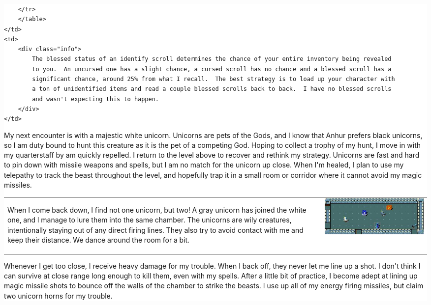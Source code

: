         </tr>
        </table>
    </td>
    <td>
        <div class="info">
            The blessed status of an identify scroll determines the chance of your entire inventory being revealed
            to you.  An uncursed one has a slight chance, a cursed scroll has no chance and a blessed scroll has a
            significant chance, around 25% from what I recall.  The best strategy is to load up your character with
            a ton of unidentified items and read a couple blessed scrolls back to back.  I have no blessed scrolls
            and wasn't expecting this to happen.
        </div>
    </td>
</tr>
<tr>
    <td>
        <p>
            My next encounter is with a majestic white unicorn.  Unicorns are pets of the Gods, and I know that
            Anhur prefers black unicorns, so I am duty bound to hunt this creature as it is the pet of a competing God.
            Hoping to collect a trophy of my hunt, I move in with my quarterstaff by am quickly repelled.  I return
            to the level above to recover and rethink my strategy.  Unicorns are fast and hard to pin down with missile
            weapons and spells, but I am no match for the unicorn up close.  When I'm healed, I plan to use my telepathy
            to track the beast throughout the level, and hopefully trap it in a small room or corridor where it cannot
            avoid my magic missiles.
        </p>
        <table class="innertable">
        <tr>
            <td>
                <p>
                    When I come back down, I find not one unicorn, but two!  A gray unicorn has joined the white one,
                    and I manage to lure them into the same chamber.  The unicorns are wily creatures, intentionally
                    staying out of any direct firing lines.  They also try to avoid contact with me and keep their
                    distance.  We dance around the room for a bit.
                </p>
            </td>
            <td style="width:25%"><img src="nethack/unicorns.jpg" title="I wonder if being gored by two unicorns at the same time is similar to being gored by one bull." /></td>
        </tr>
        </table>
        <p>
            Whenever I get too close, I receive heavy damage for my trouble.  When I back off, they never let me
            line up a shot.  I don't think I can survive at close range long enough to kill them, even with my
            spells.  After a little bit of practice, I become adept at lining up magic missile shots to
            bounce off the walls of the chamber to strike the beasts.  I use up all of my energy firing
            missiles, but claim two unicorn horns for my trouble.
        </p>
    </td>
    <td>
        <div class="spoiler">